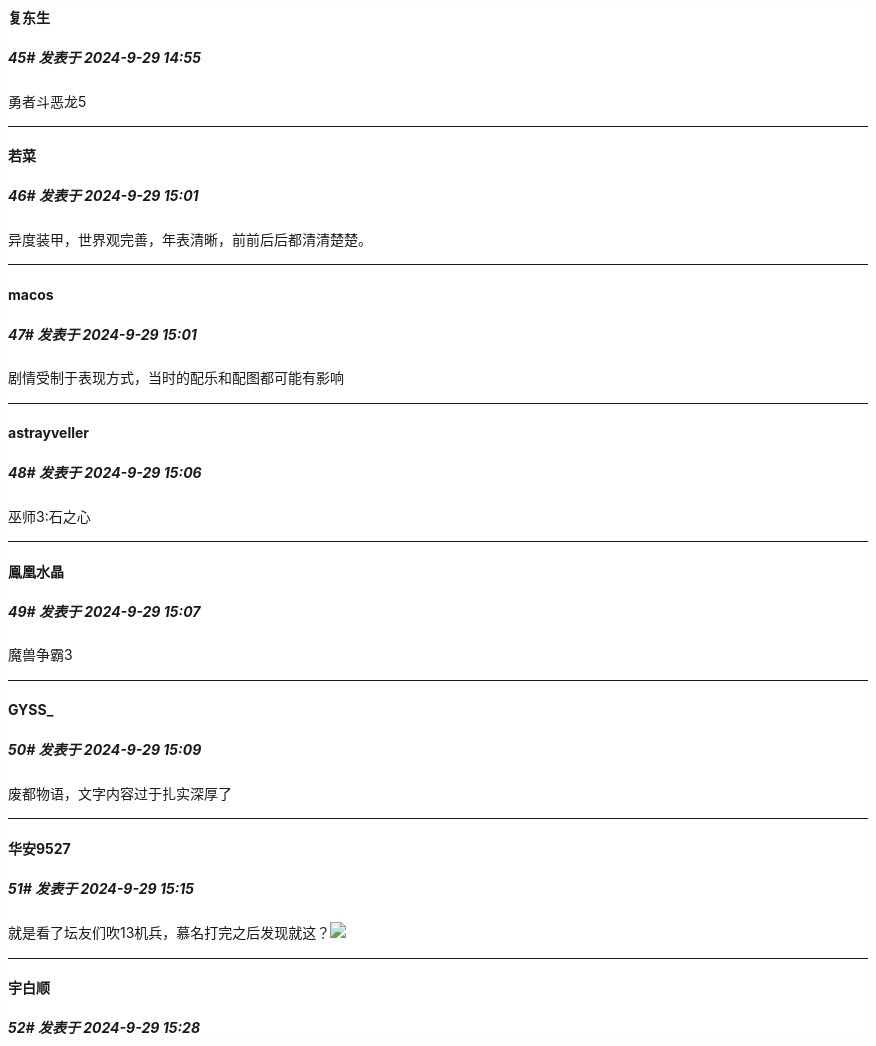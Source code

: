 ####  复东生  
##### 45#       发表于 2024-9-29 14:55

勇者斗恶龙5


*****

####  若菜  
##### 46#       发表于 2024-9-29 15:01

异度装甲，世界观完善，年表清晰，前前后后都清清楚楚。

*****

####  macos  
##### 47#       发表于 2024-9-29 15:01

剧情受制于表现方式，当时的配乐和配图都可能有影响


*****

####  astrayveller  
##### 48#       发表于 2024-9-29 15:06

巫师3:石之心

*****

####  鳯凰水晶  
##### 49#       发表于 2024-9-29 15:07

魔兽争霸3

*****

####  GYSS_  
##### 50#       发表于 2024-9-29 15:09

废都物语，文字内容过于扎实深厚了


*****

####  华安9527  
##### 51#       发表于 2024-9-29 15:15

就是看了坛友们吹13机兵，慕名打完之后发现就这？<img src="https://static.saraba1st.com/image/smiley/face2017/125.png" referrerpolicy="no-referrer">


*****

####  宇白顺  
##### 52#       发表于 2024-9-29 15:28
